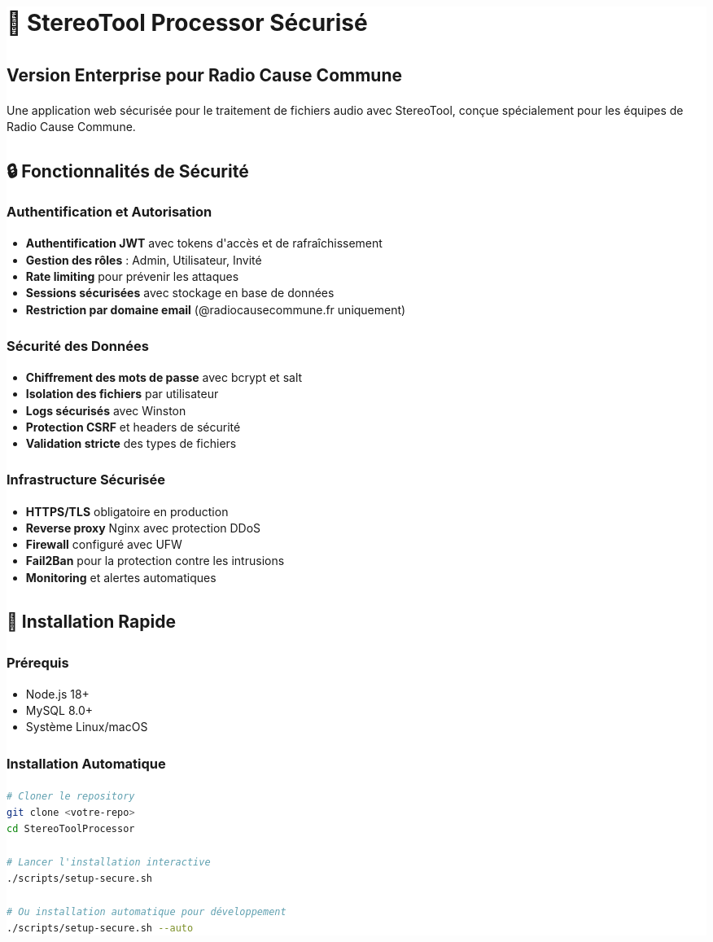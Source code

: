 # 🎵 StereoTool Processor Sécurisé
## Version Enterprise pour Radio Cause Commune

Une application web sécurisée pour le traitement de fichiers audio avec StereoTool, conçue spécialement pour les équipes de Radio Cause Commune.

## 🔒 Fonctionnalités de Sécurité

### Authentification et Autorisation
- **Authentification JWT** avec tokens d'accès et de rafraîchissement
- **Gestion des rôles** : Admin, Utilisateur, Invité
- **Rate limiting** pour prévenir les attaques
- **Sessions sécurisées** avec stockage en base de données
- **Restriction par domaine email** (@radiocausecommune.fr uniquement)

### Sécurité des Données
- **Chiffrement des mots de passe** avec bcrypt et salt
- **Isolation des fichiers** par utilisateur
- **Logs sécurisés** avec Winston
- **Protection CSRF** et headers de sécurité
- **Validation stricte** des types de fichiers

### Infrastructure Sécurisée
- **HTTPS/TLS** obligatoire en production
- **Reverse proxy** Nginx avec protection DDoS
- **Firewall** configuré avec UFW
- **Fail2Ban** pour la protection contre les intrusions
- **Monitoring** et alertes automatiques

## 🚀 Installation Rapide

### Prérequis
- Node.js 18+ 
- MySQL 8.0+
- Système Linux/macOS

### Installation Automatique

```bash
# Cloner le repository
git clone <votre-repo>
cd StereoToolProcessor

# Lancer l'installation interactive
./scripts/setup-secure.sh

# Ou installation automatique pour développement
./scripts/setup-secure.sh --auto
```
